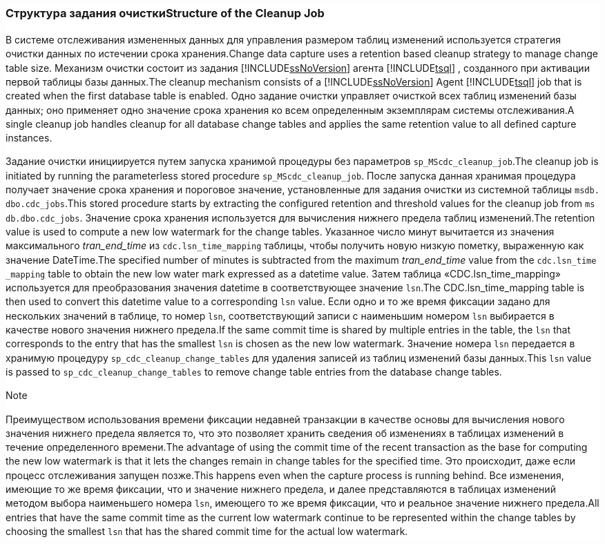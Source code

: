 ### <a name="structure-of-the-cleanup-job"></a><span data-ttu-id="a211d-144">Структура задания очистки</span><span class="sxs-lookup"><span data-stu-id="a211d-144">Structure of the Cleanup Job</span></span>  
 <span data-ttu-id="a211d-145">В системе отслеживания измененных данных для управления размером таблиц изменений используется стратегия очистки данных по истечении срока хранения.</span><span class="sxs-lookup"><span data-stu-id="a211d-145">Change data capture uses a retention based cleanup strategy to manage change table size.</span></span> <span data-ttu-id="a211d-146">Механизм очистки состоит из задания [!INCLUDE[ssNoVersion](../../includes/ssnoversion-md.md)] агента [!INCLUDE[tsql](../../includes/tsql-md.md)] , созданного при активации первой таблицы базы данных.</span><span class="sxs-lookup"><span data-stu-id="a211d-146">The cleanup mechanism consists of a [!INCLUDE[ssNoVersion](../../includes/ssnoversion-md.md)] Agent [!INCLUDE[tsql](../../includes/tsql-md.md)] job that is created when the first database table is enabled.</span></span> <span data-ttu-id="a211d-147">Одно задание очистки управляет очисткой всех таблиц изменений базы данных; оно применяет одно значение срока хранения ко всем определенным экземплярам системы отслеживания.</span><span class="sxs-lookup"><span data-stu-id="a211d-147">A single cleanup job handles cleanup for all database change tables and applies the same retention value to all defined capture instances.</span></span>  
  
 <span data-ttu-id="a211d-148">Задание очистки инициируется путем запуска хранимой процедуры без параметров `sp_MScdc_cleanup_job`.</span><span class="sxs-lookup"><span data-stu-id="a211d-148">The cleanup job is initiated by running the parameterless stored procedure `sp_MScdc_cleanup_job`.</span></span> <span data-ttu-id="a211d-149">После запуска данная хранимая процедура получает значение срока хранения и пороговое значение, установленные для задания очистки из системной таблицы `msdb.dbo.cdc_jobs`.</span><span class="sxs-lookup"><span data-stu-id="a211d-149">This stored procedure starts by extracting the configured retention and threshold values for the cleanup job from `msdb.dbo.cdc_jobs`.</span></span> <span data-ttu-id="a211d-150">Значение срока хранения используется для вычисления нижнего предела таблиц изменений.</span><span class="sxs-lookup"><span data-stu-id="a211d-150">The retention value is used to compute a new low watermark for the change tables.</span></span> <span data-ttu-id="a211d-151">Указанное число минут вычитается из значения максимального *tran_end_time* из `cdc.lsn_time_mapping` таблицы, чтобы получить новую низкую пометку, выраженную как значение DateTime.</span><span class="sxs-lookup"><span data-stu-id="a211d-151">The specified number of minutes is subtracted from the maximum *tran_end_time* value from the `cdc.lsn_time_mapping` table to obtain the new low water mark expressed as a datetime value.</span></span> <span data-ttu-id="a211d-152">Затем таблица «CDC.lsn_time_mapping» используется для преобразования значения datetime в соответствующее значение `lsn`.</span><span class="sxs-lookup"><span data-stu-id="a211d-152">The CDC.lsn_time_mapping table is then used to convert this datetime value to a corresponding `lsn` value.</span></span> <span data-ttu-id="a211d-153">Если одно и то же время фиксации задано для нескольких значений в таблице, то номер `lsn`, соответствующий записи с наименьшим номером `lsn` выбирается в качестве нового значения нижнего предела.</span><span class="sxs-lookup"><span data-stu-id="a211d-153">If the same commit time is shared by multiple entries in the table, the `lsn` that corresponds to the entry that has the smallest `lsn` is chosen as the new low watermark.</span></span> <span data-ttu-id="a211d-154">Значение номера `lsn` передается в хранимую процедуру `sp_cdc_cleanup_change_tables` для удаления записей из таблиц изменений базы данных.</span><span class="sxs-lookup"><span data-stu-id="a211d-154">This `lsn` value is passed to `sp_cdc_cleanup_change_tables` to remove change table entries from the database change tables.</span></span>  
  
> [!NOTE]  
>  <span data-ttu-id="a211d-155">Преимуществом использования времени фиксации недавней транзакции в качестве основы для вычисления нового значения нижнего предела является то, что это позволяет хранить сведения об изменениях в таблицах изменений в течение определенного времени.</span><span class="sxs-lookup"><span data-stu-id="a211d-155">The advantage of using the commit time of the recent transaction as the base for computing the new low watermark is that it lets the changes remain in change tables for the specified time.</span></span> <span data-ttu-id="a211d-156">Это происходит, даже если процесс отслеживания запущен позже.</span><span class="sxs-lookup"><span data-stu-id="a211d-156">This happens even when the capture process is running behind.</span></span> <span data-ttu-id="a211d-157">Все изменения, имеющие то же время фиксации, что и значение нижнего предела, и далее представляются в таблицах изменений методом выбора наименьшего номера `lsn`, имеющего то же время фиксации, что и реальное значение нижнего предела.</span><span class="sxs-lookup"><span data-stu-id="a211d-157">All entries that have the same commit time as the current low watermark continue to be represented within the change tables by choosing the smallest `lsn` that has the shared commit time for the actual low watermark.</span></span>  
  